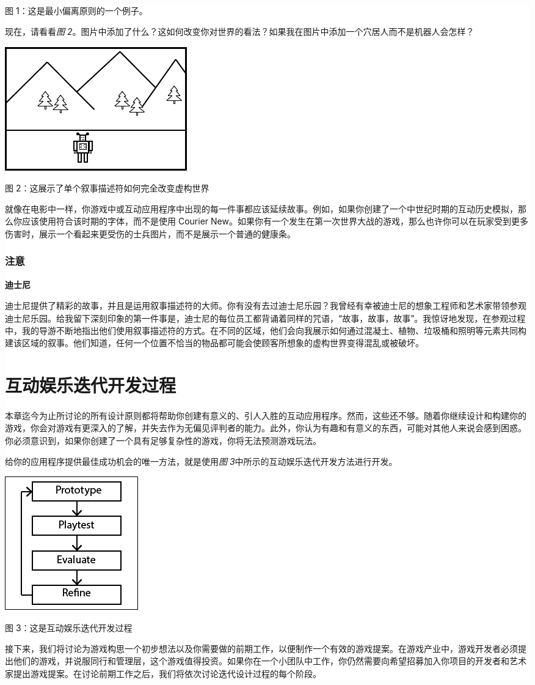 图 1：这是最小偏离原则的一个例子。

现在，请看看*图 2*。图片中添加了什么？这如何改变你对世界的看法？如果我在图片中添加一个穴居人而不是机器人会怎样？

![叙事描述符](img/image00293.jpeg)

图 2：这展示了单个叙事描述符如何完全改变虚构世界

就像在电影中一样，你游戏中或互动应用程序中出现的每一件事都应该延续故事。例如，如果你创建了一个中世纪时期的互动历史模拟，那么你应该使用符合该时期的字体，而不是使用 Courier New。如果你有一个发生在第一次世界大战的游戏，那么也许你可以在玩家受到更多伤害时，展示一个看起来更受伤的士兵图片，而不是展示一个普通的健康条。

### 注意

**迪士尼**

迪士尼提供了精彩的故事，并且是运用叙事描述符的大师。你有没有去过迪士尼乐园？我曾经有幸被迪士尼的想象工程师和艺术家带领参观迪士尼乐园。给我留下深刻印象的第一件事是，迪士尼的每位员工都背诵着同样的咒语，“故事，故事，故事”。我惊讶地发现，在参观过程中，我的导游不断地指出他们使用叙事描述符的方式。在不同的区域，他们会向我展示如何通过混凝土、植物、垃圾桶和照明等元素共同构建该区域的叙事。他们知道，任何一个位置不恰当的物品都可能会使顾客所想象的虚构世界变得混乱或被破坏。

# 互动娱乐迭代开发过程

本章迄今为止所讨论的所有设计原则都将帮助你创建有意义的、引人入胜的互动应用程序。然而，这些还不够。随着你继续设计和构建你的游戏，你会对游戏有更深入的了解，并失去作为无偏见评判者的能力。此外，你认为有趣和有意义的东西，可能对其他人来说会感到困惑。你必须意识到，如果你创建了一个具有足够复杂性的游戏，你将无法预测游戏玩法。

给你的应用程序提供最佳成功机会的唯一方法，就是使用*图 3*中所示的互动娱乐迭代开发方法进行开发。

![互动娱乐迭代开发过程](img/image00294.jpeg)

图 3：这是互动娱乐迭代开发过程

接下来，我们将讨论为游戏构思一个初步想法以及你需要做的前期工作，以便制作一个有效的游戏提案。在游戏产业中，游戏开发者必须提出他们的游戏，并说服同行和管理层，这个游戏值得投资。如果你在一个小团队中工作，你仍然需要向希望招募加入你项目的开发者和艺术家提出游戏提案。在讨论前期工作之后，我们将依次讨论迭代设计过程的每个阶段。

